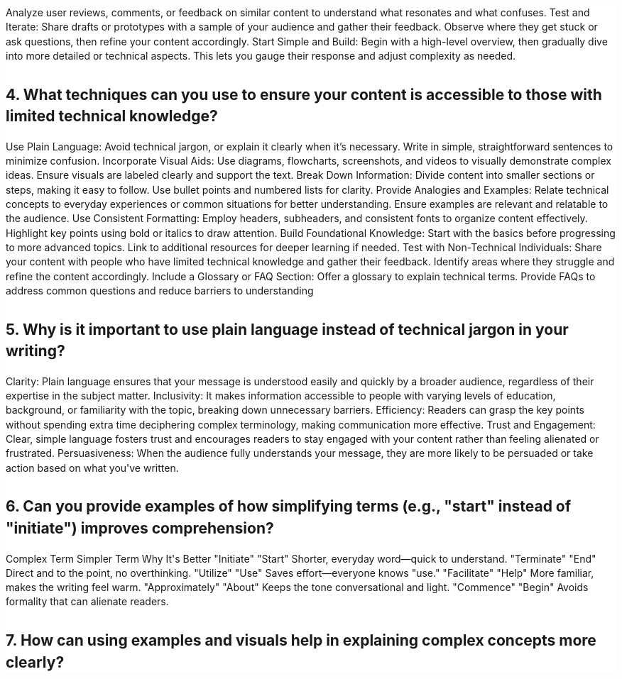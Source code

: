 Analyze user reviews, comments, or feedback on similar content to understand what resonates and what confuses.
Test and Iterate:
Share drafts or prototypes with a sample of your audience and gather their feedback.
Observe where they get stuck or ask questions, then refine your content accordingly.
Start Simple and Build:
Begin with a high-level overview, then gradually dive into more detailed or technical aspects. This lets you gauge their response and adjust complexity as needed.
## 4. What techniques can you use to ensure your content is accessible to those with limited technical knowledge?
Use Plain Language:
Avoid technical jargon, or explain it clearly when it’s necessary.
Write in simple, straightforward sentences to minimize confusion.
Incorporate Visual Aids:
Use diagrams, flowcharts, screenshots, and videos to visually demonstrate complex ideas.
Ensure visuals are labeled clearly and support the text.
Break Down Information:
Divide content into smaller sections or steps, making it easy to follow.
Use bullet points and numbered lists for clarity.
Provide Analogies and Examples:
Relate technical concepts to everyday experiences or common situations for better understanding.
Ensure examples are relevant and relatable to the audience.
Use Consistent Formatting:
Employ headers, subheaders, and consistent fonts to organize content effectively.
Highlight key points using bold or italics to draw attention.
Build Foundational Knowledge:
Start with the basics before progressing to more advanced topics.
Link to additional resources for deeper learning if needed.
Test with Non-Technical Individuals:
Share your content with people who have limited technical knowledge and gather their feedback.
Identify areas where they struggle and refine the content accordingly.
Include a Glossary or FAQ Section:
Offer a glossary to explain technical terms.
Provide FAQs to address common questions and reduce barriers to understanding
## 5. Why is it important to use plain language instead of technical jargon in your writing?
Clarity: Plain language ensures that your message is understood easily and quickly by a broader audience, regardless of their expertise in the subject matter.
Inclusivity: It makes information accessible to people with varying levels of education, background, or familiarity with the topic, breaking down unnecessary barriers.
Efficiency: Readers can grasp the key points without spending extra time deciphering complex terminology, making communication more effective.
Trust and Engagement: Clear, simple language fosters trust and encourages readers to stay engaged with your content rather than feeling alienated or frustrated.
Persuasiveness: When the audience fully understands your message, they are more likely to be persuaded or take action based on what you've written.
## 6. Can you provide examples of how simplifying terms (e.g., "start" instead of "initiate") improves comprehension?
Complex Term	Simpler Term	Why It's Better
"Initiate"	"Start"	Shorter, everyday word—quick to understand.
"Terminate"	"End"	Direct and to the point, no overthinking.
"Utilize"	"Use"	Saves effort—everyone knows "use."
"Facilitate"	"Help"	More familiar, makes the writing feel warm.
"Approximately"	"About"	Keeps the tone conversational and light.
"Commence"	"Begin"	Avoids formality that can alienate readers.
## 7. How can using examples and visuals help in explaining complex concepts more clearly?